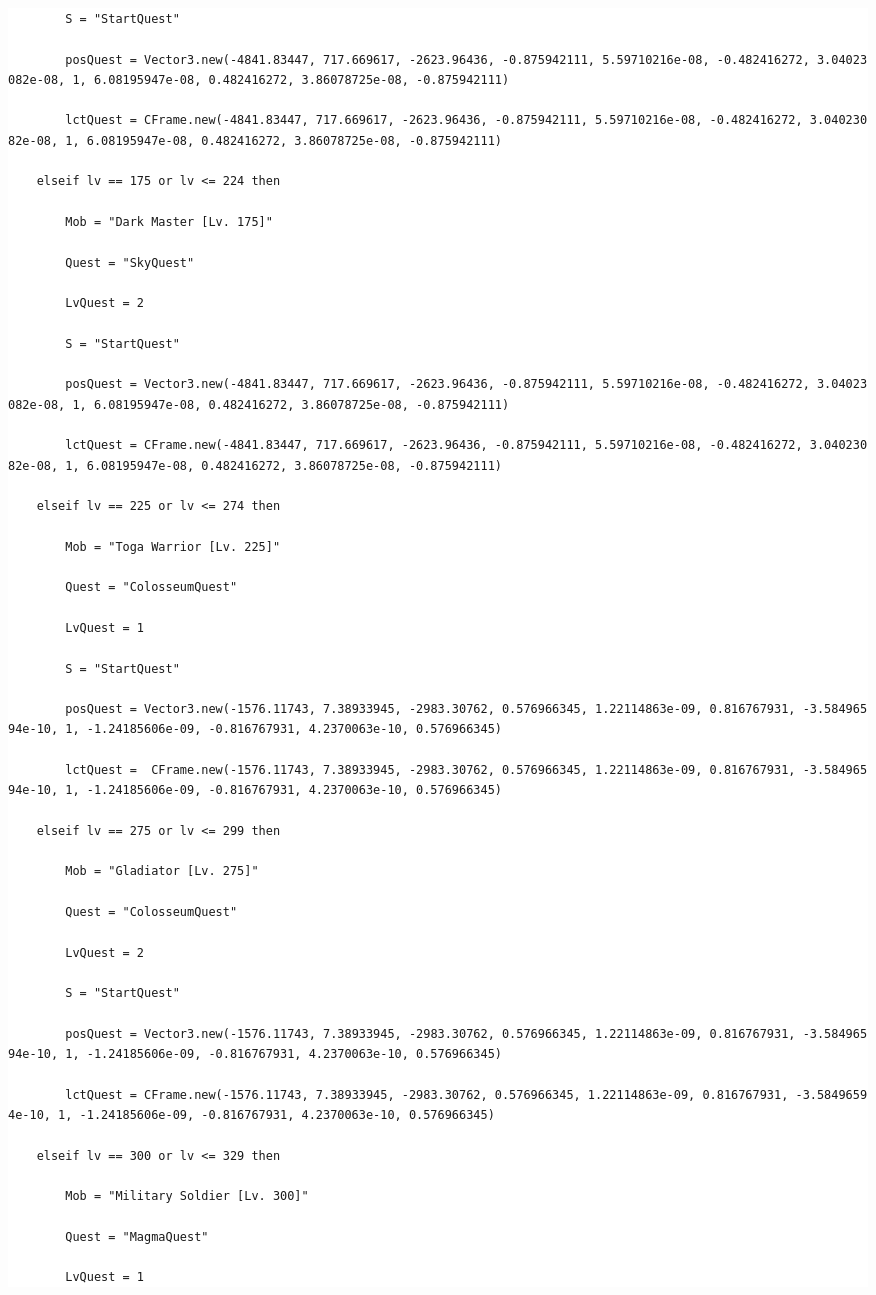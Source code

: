             S = "StartQuest"

            posQuest = Vector3.new(-4841.83447, 717.669617, -2623.96436, -0.875942111, 5.59710216e-08, -0.482416272, 3.04023082e-08, 1, 6.08195947e-08, 0.482416272, 3.86078725e-08, -0.875942111)

            lctQuest = CFrame.new(-4841.83447, 717.669617, -2623.96436, -0.875942111, 5.59710216e-08, -0.482416272, 3.04023082e-08, 1, 6.08195947e-08, 0.482416272, 3.86078725e-08, -0.875942111)

        elseif lv == 175 or lv <= 224 then

            Mob = "Dark Master [Lv. 175]"

            Quest = "SkyQuest"

            LvQuest = 2

            S = "StartQuest"

            posQuest = Vector3.new(-4841.83447, 717.669617, -2623.96436, -0.875942111, 5.59710216e-08, -0.482416272, 3.04023082e-08, 1, 6.08195947e-08, 0.482416272, 3.86078725e-08, -0.875942111)

            lctQuest = CFrame.new(-4841.83447, 717.669617, -2623.96436, -0.875942111, 5.59710216e-08, -0.482416272, 3.04023082e-08, 1, 6.08195947e-08, 0.482416272, 3.86078725e-08, -0.875942111)

        elseif lv == 225 or lv <= 274 then

            Mob = "Toga Warrior [Lv. 225]"

            Quest = "ColosseumQuest"

            LvQuest = 1

            S = "StartQuest"

            posQuest = Vector3.new(-1576.11743, 7.38933945, -2983.30762, 0.576966345, 1.22114863e-09, 0.816767931, -3.58496594e-10, 1, -1.24185606e-09, -0.816767931, 4.2370063e-10, 0.576966345)

            lctQuest =  CFrame.new(-1576.11743, 7.38933945, -2983.30762, 0.576966345, 1.22114863e-09, 0.816767931, -3.58496594e-10, 1, -1.24185606e-09, -0.816767931, 4.2370063e-10, 0.576966345)

        elseif lv == 275 or lv <= 299 then

            Mob = "Gladiator [Lv. 275]"

            Quest = "ColosseumQuest"

            LvQuest = 2

            S = "StartQuest"

            posQuest = Vector3.new(-1576.11743, 7.38933945, -2983.30762, 0.576966345, 1.22114863e-09, 0.816767931, -3.58496594e-10, 1, -1.24185606e-09, -0.816767931, 4.2370063e-10, 0.576966345)

            lctQuest = CFrame.new(-1576.11743, 7.38933945, -2983.30762, 0.576966345, 1.22114863e-09, 0.816767931, -3.58496594e-10, 1, -1.24185606e-09, -0.816767931, 4.2370063e-10, 0.576966345)

        elseif lv == 300 or lv <= 329 then

            Mob = "Military Soldier [Lv. 300]"

            Quest = "MagmaQuest"

            LvQuest = 1
